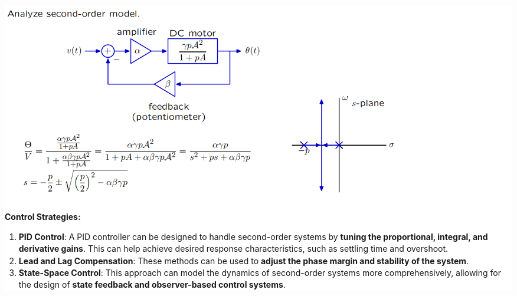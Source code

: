<img src=".\materials\Fig 22.png" alt="Fig 22" style="zoom:60%;" />

<img src=".\materials\Fig 23.png" alt="Fig 23" style="zoom:60%;" />

**Control Strategies:**

1. **PID Control**: A PID controller can be designed to handle second-order systems by **tuning the proportional, integral, and derivative gains**. This can help achieve desired response characteristics, such as settling time and overshoot.
2. **Lead and Lag Compensation**: These methods can be used to **adjust the phase margin and stability of the system**.
3. **State-Space Control**: This approach can model the dynamics of second-order systems more comprehensively, allowing for the design of **state feedback and observer-based control systems**.
